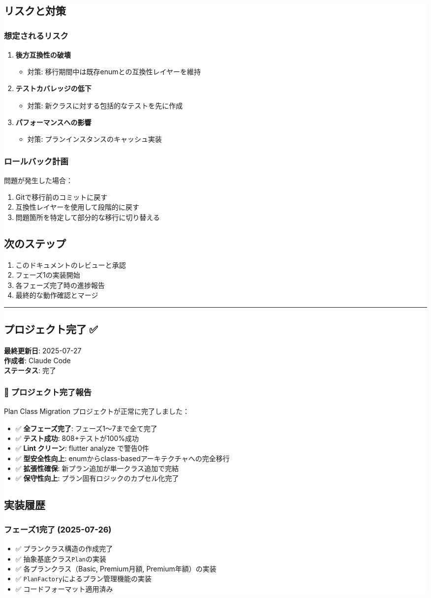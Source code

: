 ## リスクと対策

### 想定されるリスク

1. **後方互換性の破壊**
   - 対策: 移行期間中は既存enumとの互換性レイヤーを維持

2. **テストカバレッジの低下**
   - 対策: 新クラスに対する包括的なテストを先に作成

3. **パフォーマンスへの影響**
   - 対策: プランインスタンスのキャッシュ実装

### ロールバック計画

問題が発生した場合：
1. Gitで移行前のコミットに戻す
2. 互換性レイヤーを使用して段階的に戻す
3. 問題箇所を特定して部分的な移行に切り替える

## 次のステップ

1. このドキュメントのレビューと承認
2. フェーズ1の実装開始
3. 各フェーズ完了時の進捗報告
4. 最終的な動作確認とマージ

---

## プロジェクト完了 ✅

**最終更新日**: 2025-07-27  
**作成者**: Claude Code  
**ステータス**: 完了

### 🎉 プロジェクト完了報告

Plan Class Migration プロジェクトが正常に完了しました：

- ✅ **全フェーズ完了**: フェーズ1〜7まで全て完了
- ✅ **テスト成功**: 808+テストが100%成功
- ✅ **Lint クリーン**: flutter analyze で警告0件
- ✅ **型安全性向上**: enumからclass-basedアーキテクチャへの完全移行
- ✅ **拡張性確保**: 新プラン追加が単一クラス追加で完結
- ✅ **保守性向上**: プラン固有ロジックのカプセル化完了

## 実装履歴

### フェーズ1完了 (2025-07-26)
- ✅ プランクラス構造の作成完了
- ✅ 抽象基底クラス`Plan`の実装
- ✅ 各プランクラス（Basic, Premium月額, Premium年額）の実装
- ✅ `PlanFactory`によるプラン管理機能の実装
- ✅ コードフォーマット適用済み
